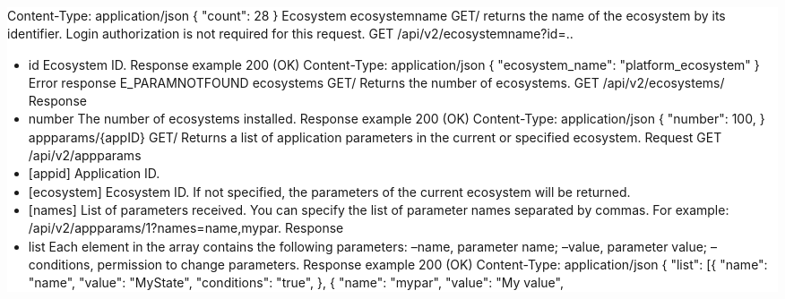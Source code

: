 Content-Type: application/json
{
 "count": 28
}
Ecosystem
ecosystemname
GET/ returns the name of the ecosystem by its identifier.
Login authorization is not required for this request.
GET
/api/v2/ecosystemname?id=..
- id
 Ecosystem ID.
Response example
200 (OK)
Content-Type: application/json
{
 "ecosystem_name": "platform_ecosystem"
}
Error response
E_PARAMNOTFOUND
ecosystems
GET/ Returns the number of ecosystems.
GET
/api/v2/ecosystems/
Response
- number
 The number of ecosystems installed.
Response example
200 (OK)
Content-Type: application/json
{
 "number": 100,
}
appparams/{appID}
GET/ Returns a list of application parameters in the current or specified ecosystem.
Request
GET
/api/v2/appparams
- [appid]
 Application ID.
- [ecosystem]
 Ecosystem ID. If not specified, the parameters of the current ecosystem will be returned.
- [names]
 List of parameters received. 
 You can specify the list of parameter names separated by commas. For example: /api/v2/appparams/1?names=name,mypar.
Response
- list
 Each element in the array contains the following parameters:
–name, parameter name;
–value, parameter value;
–conditions, permission to change parameters.
Response example
200 (OK)
Content-Type: application/json
{
 "list": [{
 "name": "name",
 "value": "MyState",
 "conditions": "true",
 },
 {
 "name": "mypar",
 "value": "My value",
